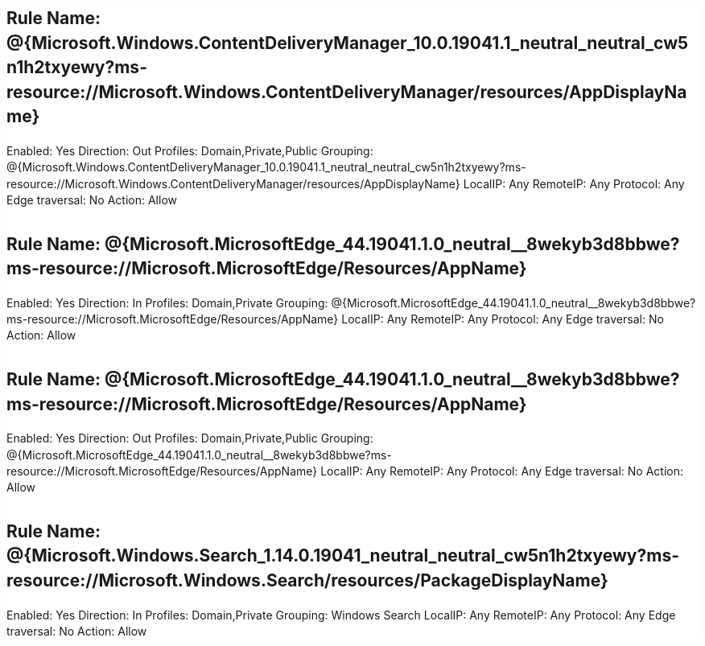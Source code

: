 Rule Name:                            @{Microsoft.Windows.ContentDeliveryManager_10.0.19041.1_neutral_neutral_cw5n1h2txyewy?ms-resource://Microsoft.Windows.ContentDeliveryManager/resources/AppDisplayName}
----------------------------------------------------------------------
Enabled:                              Yes
Direction:                            Out
Profiles:                             Domain,Private,Public
Grouping:                             @{Microsoft.Windows.ContentDeliveryManager_10.0.19041.1_neutral_neutral_cw5n1h2txyewy?ms-resource://Microsoft.Windows.ContentDeliveryManager/resources/AppDisplayName}
LocalIP:                              Any
RemoteIP:                             Any
Protocol:                             Any
Edge traversal:                       No
Action:                               Allow

Rule Name:                            @{Microsoft.MicrosoftEdge_44.19041.1.0_neutral__8wekyb3d8bbwe?ms-resource://Microsoft.MicrosoftEdge/Resources/AppName}
----------------------------------------------------------------------
Enabled:                              Yes
Direction:                            In
Profiles:                             Domain,Private
Grouping:                             @{Microsoft.MicrosoftEdge_44.19041.1.0_neutral__8wekyb3d8bbwe?ms-resource://Microsoft.MicrosoftEdge/Resources/AppName}
LocalIP:                              Any
RemoteIP:                             Any
Protocol:                             Any
Edge traversal:                       No
Action:                               Allow

Rule Name:                            @{Microsoft.MicrosoftEdge_44.19041.1.0_neutral__8wekyb3d8bbwe?ms-resource://Microsoft.MicrosoftEdge/Resources/AppName}
----------------------------------------------------------------------
Enabled:                              Yes
Direction:                            Out
Profiles:                             Domain,Private,Public
Grouping:                             @{Microsoft.MicrosoftEdge_44.19041.1.0_neutral__8wekyb3d8bbwe?ms-resource://Microsoft.MicrosoftEdge/Resources/AppName}
LocalIP:                              Any
RemoteIP:                             Any
Protocol:                             Any
Edge traversal:                       No
Action:                               Allow

Rule Name:                            @{Microsoft.Windows.Search_1.14.0.19041_neutral_neutral_cw5n1h2txyewy?ms-resource://Microsoft.Windows.Search/resources/PackageDisplayName}
----------------------------------------------------------------------
Enabled:                              Yes
Direction:                            In
Profiles:                             Domain,Private
Grouping:                             Windows Search
LocalIP:                              Any
RemoteIP:                             Any
Protocol:                             Any
Edge traversal:                       No
Action:                               Allow
